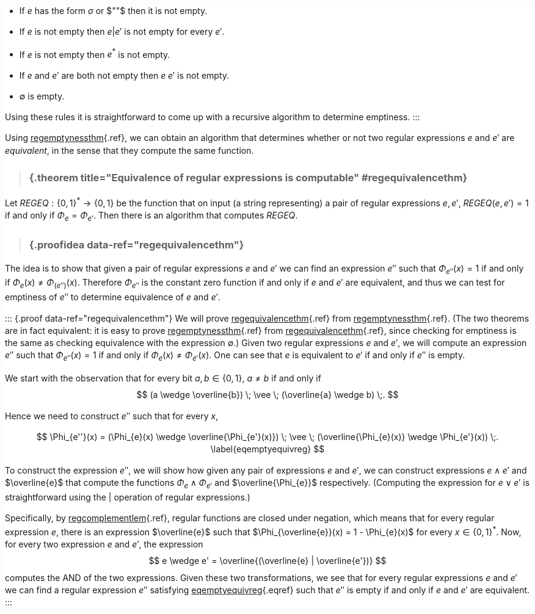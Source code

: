* If $e$ has the form $\sigma$ or $""$ then it is not empty.

* If $e$ is not empty then $e|e'$ is not empty for every $e'$.

* If $e$ is not empty then $e^*$ is not empty.

* If $e$ and $e'$ are both not empty then $e\; e'$  is not empty.

* $\emptyset$ is empty.

Using these rules it is straightforward to come up with a recursive algorithm to determine emptiness. 
:::

Using [regemptynessthm](){.ref}, we can obtain an algorithm that determines whether or not two regular expressions $e$ and $e'$ are _equivalent_, 
in the sense that they compute the same function.

> ### {.theorem title="Equivalence of regular expressions is computable" #regequivalencethm}
Let $REGEQ:\{0,1\}^* \rightarrow \{0,1\}$ be the function that on input (a string representing) a pair of regular expressions $e,e'$, $REGEQ(e,e')=1$ if and only if $\Phi_{e} = \Phi_{e'}$. Then there is an algorithm that computes  $REGEQ$.



> ### {.proofidea data-ref="regequivalencethm"}
The idea is to show that given a pair of regular expressions $e$ and $e'$ we can find an expression $e''$ such that $\Phi_{e''}(x)=1$ if and only if $\Phi_e(x) \neq \Phi_(e'')(x)$. Therefore $\Phi_{e''}$ is the constant zero function if and only if $e$ and $e'$ are equivalent, and thus we can test for emptiness of $e''$ to determine equivalence of $e$ and $e'$.


::: {.proof data-ref="regequivalencethm"}
We will prove  [regequivalencethm](){.ref} from [regemptynessthm](){.ref}. (The two theorems are in fact equivalent: it is easy to prove [regemptynessthm](){.ref} from [regequivalencethm](){.ref}, since checking for emptiness is the same as checking equivalence with the expression $\emptyset$.)
Given two regular expressions $e$ and $e'$, we will compute an expression $e''$ such that $\Phi_{e''}(x) =1$ if and only if $\Phi_e(x) \neq \Phi_{e'}(x)$.
One can see that $e$ is equivalent to $e'$ if and only if $e''$ is empty.

We start with the observation that for every bit $a,b \in \{0,1\}$, $a \neq b$ if and only if
$$
(a \wedge \overline{b}) \; \vee \;  (\overline{a} \wedge b) \;.
$$

Hence we need to construct $e''$ such that for every $x$,

$$
\Phi_{e''}(x) = (\Phi_{e}(x) \wedge \overline{\Phi_{e'}(x)}) \; \vee  \; (\overline{\Phi_{e}(x)} \wedge \Phi_{e'}(x)) \;.
\label{eqemptyequivreg}
$$

To construct the expression $e''$, we will show how given any pair of expressions $e$ and $e'$, we can construct expressions $e\wedge e'$ and $\overline{e}$ that compute the functions $\Phi_{e} \wedge \Phi_{e'}$ and $\overline{\Phi_{e}}$ respectively. (Computing the expression for $e \vee e'$ is straightforward using the $|$ operation of regular expressions.)

Specifically, by [regcomplementlem](){.ref}, regular functions are closed under negation, which means that for every regular expression $e$, there is an expression $\overline{e}$ such that $\Phi_{\overline{e}}(x) = 1 - \Phi_{e}(x)$ for every $x\in \{0,1\}^*$.
Now, for every two expression $e$ and $e'$, the expression
$$
e \wedge e' = \overline{(\overline{e} | \overline{e'})}
$$
computes the AND of the two expressions.
Given these two transformations, we see that for every regular expressions $e$ and $e'$ we can find a regular expression $e''$ satisfying [eqemptyequivreg](){.eqref} such that $e''$ is empty if and only if  $e$ and $e'$ are equivalent.
:::
